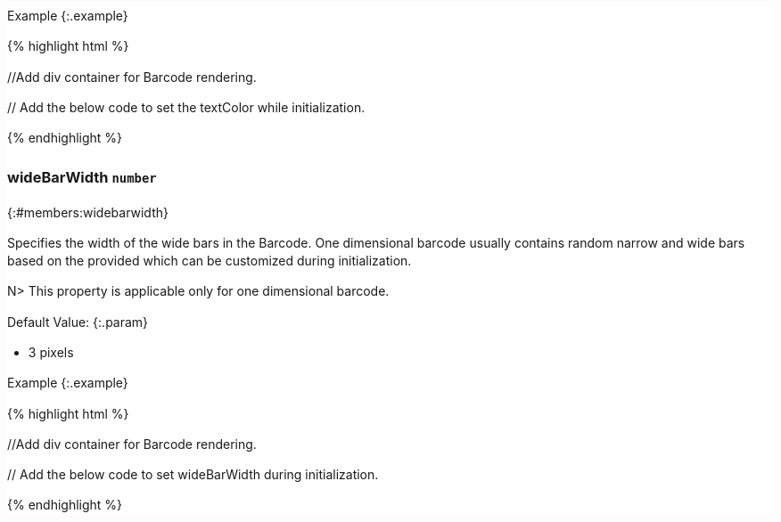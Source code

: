 





Example
{:.example}


{% highlight html %}
 
//Add div container for Barcode rendering.
<div ng-controller="BarcodeCtrl"></div>  
 
// Add the below code to set the textColor while initialization.
<div id="code39" ej-barcode e-text="SYNCFUSION" e-textColor="blue" e-symbologytype="code39"> </div> 
{% endhighlight %}







### wideBarWidth `number`
{:#members:widebarwidth}








Specifies the width of the wide bars in the Barcode. One dimensional barcode usually contains random narrow and wide bars based on the provided which can be customized during initialization.

N>    This property is applicable only for one dimensional barcode.


Default Value:
{:.param}






* 3 pixels








Example
{:.example}


{% highlight html %}
 
//Add div container for Barcode rendering.
<div ng-controller="BarcodeCtrl"></div>  

// Add the below code to set wideBarWidth during initialization.  
 <div id="code39" ej-barcode e-text="SYNCFUSION" e-wideBarWidth="10"" e-symbologytype="code39"> </div> 
{% endhighlight %}
